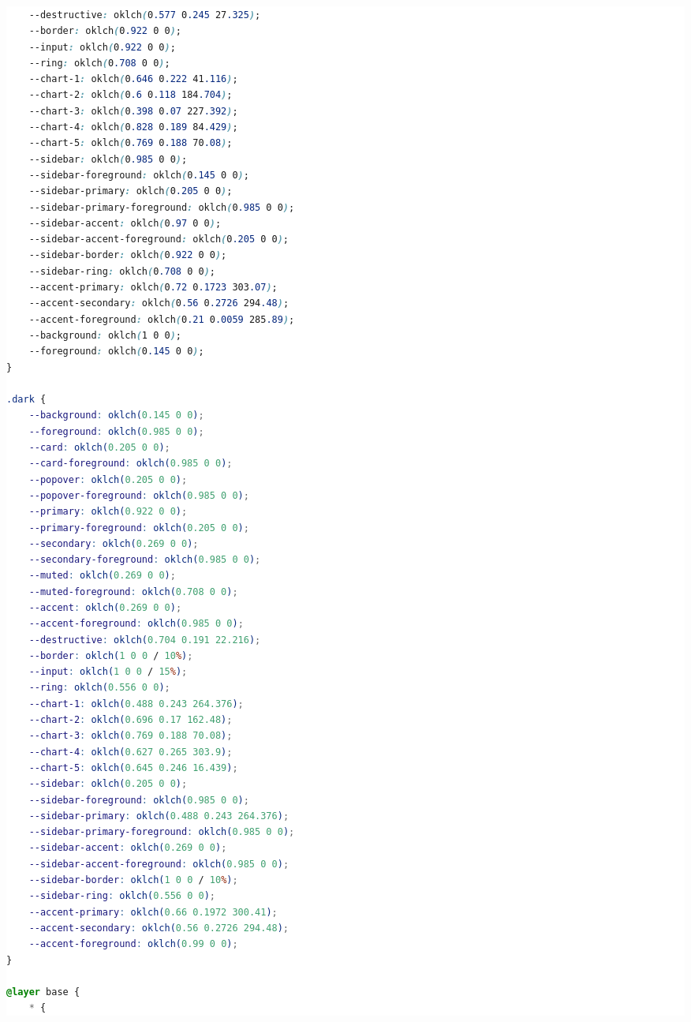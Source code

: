 ```css
    --destructive: oklch(0.577 0.245 27.325);
    --border: oklch(0.922 0 0);
    --input: oklch(0.922 0 0);
    --ring: oklch(0.708 0 0);
    --chart-1: oklch(0.646 0.222 41.116);
    --chart-2: oklch(0.6 0.118 184.704);
    --chart-3: oklch(0.398 0.07 227.392);
    --chart-4: oklch(0.828 0.189 84.429);
    --chart-5: oklch(0.769 0.188 70.08);
    --sidebar: oklch(0.985 0 0);
    --sidebar-foreground: oklch(0.145 0 0);
    --sidebar-primary: oklch(0.205 0 0);
    --sidebar-primary-foreground: oklch(0.985 0 0);
    --sidebar-accent: oklch(0.97 0 0);
    --sidebar-accent-foreground: oklch(0.205 0 0);
    --sidebar-border: oklch(0.922 0 0);
    --sidebar-ring: oklch(0.708 0 0);
    --accent-primary: oklch(0.72 0.1723 303.07);
    --accent-secondary: oklch(0.56 0.2726 294.48);
    --accent-foreground: oklch(0.21 0.0059 285.89);
    --background: oklch(1 0 0);
    --foreground: oklch(0.145 0 0);
}

.dark {
    --background: oklch(0.145 0 0);
    --foreground: oklch(0.985 0 0);
    --card: oklch(0.205 0 0);
    --card-foreground: oklch(0.985 0 0);
    --popover: oklch(0.205 0 0);
    --popover-foreground: oklch(0.985 0 0);
    --primary: oklch(0.922 0 0);
    --primary-foreground: oklch(0.205 0 0);
    --secondary: oklch(0.269 0 0);
    --secondary-foreground: oklch(0.985 0 0);
    --muted: oklch(0.269 0 0);
    --muted-foreground: oklch(0.708 0 0);
    --accent: oklch(0.269 0 0);
    --accent-foreground: oklch(0.985 0 0);
    --destructive: oklch(0.704 0.191 22.216);
    --border: oklch(1 0 0 / 10%);
    --input: oklch(1 0 0 / 15%);
    --ring: oklch(0.556 0 0);
    --chart-1: oklch(0.488 0.243 264.376);
    --chart-2: oklch(0.696 0.17 162.48);
    --chart-3: oklch(0.769 0.188 70.08);
    --chart-4: oklch(0.627 0.265 303.9);
    --chart-5: oklch(0.645 0.246 16.439);
    --sidebar: oklch(0.205 0 0);
    --sidebar-foreground: oklch(0.985 0 0);
    --sidebar-primary: oklch(0.488 0.243 264.376);
    --sidebar-primary-foreground: oklch(0.985 0 0);
    --sidebar-accent: oklch(0.269 0 0);
    --sidebar-accent-foreground: oklch(0.985 0 0);
    --sidebar-border: oklch(1 0 0 / 10%);
    --sidebar-ring: oklch(0.556 0 0);
    --accent-primary: oklch(0.66 0.1972 300.41);
    --accent-secondary: oklch(0.56 0.2726 294.48);
    --accent-foreground: oklch(0.99 0 0);
}

@layer base {
    * {
```